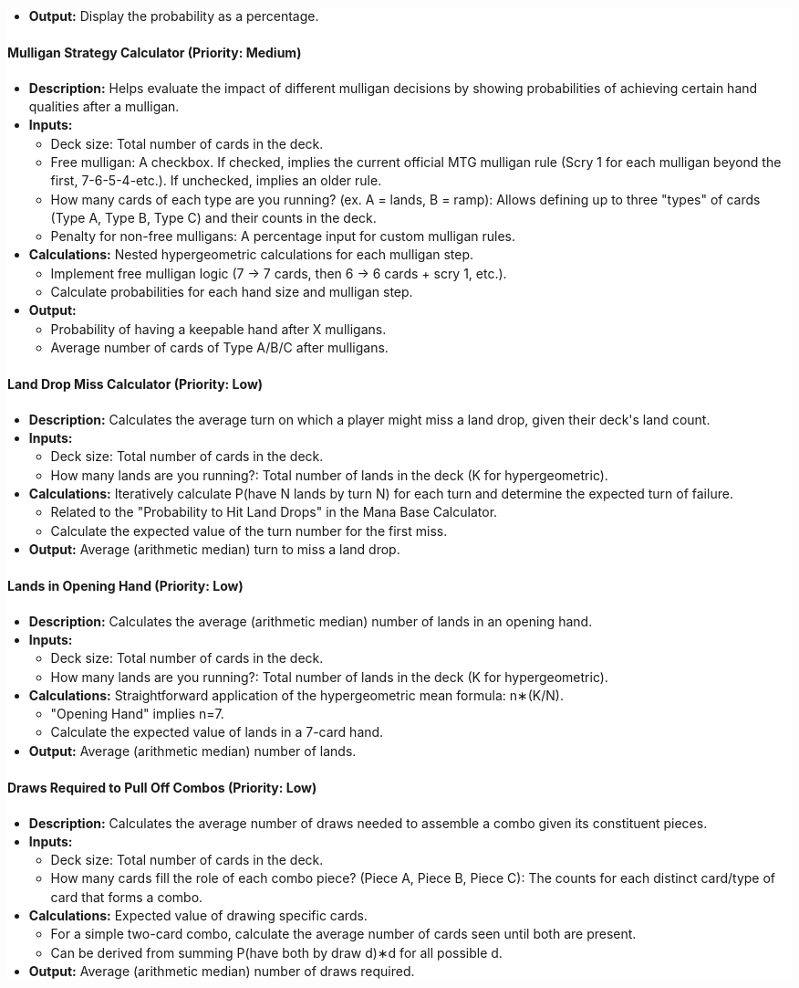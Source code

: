 * **Output:** Display the probability as a percentage.

#### **Mulligan Strategy Calculator** (Priority: Medium)
* **Description:** Helps evaluate the impact of different mulligan decisions by showing probabilities of achieving certain hand qualities after a mulligan.
* **Inputs:**
    * Deck size: Total number of cards in the deck.
    * Free mulligan: A checkbox. If checked, implies the current official MTG mulligan rule (Scry 1 for each mulligan beyond the first, 7-6-5-4-etc.). If unchecked, implies an older rule.
    * How many cards of each type are you running? (ex. A = lands, B = ramp): Allows defining up to three "types" of cards (Type A, Type B, Type C) and their counts in the deck.
    * Penalty for non-free mulligans: A percentage input for custom mulligan rules.
* **Calculations:** Nested hypergeometric calculations for each mulligan step.
    * Implement free mulligan logic (7 -> 7 cards, then 6 -> 6 cards + scry 1, etc.).
    * Calculate probabilities for each hand size and mulligan step.
* **Output:** 
    * Probability of having a keepable hand after X mulligans.
    * Average number of cards of Type A/B/C after mulligans.

#### **Land Drop Miss Calculator** (Priority: Low)
* **Description:** Calculates the average turn on which a player might miss a land drop, given their deck's land count.
* **Inputs:**
    * Deck size: Total number of cards in the deck.
    * How many lands are you running?: Total number of lands in the deck (K for hypergeometric).
* **Calculations:** Iteratively calculate P(have N lands by turn N) for each turn and determine the expected turn of failure.
    * Related to the "Probability to Hit Land Drops" in the Mana Base Calculator.
    * Calculate the expected value of the turn number for the first miss.
* **Output:** Average (arithmetic median) turn to miss a land drop.

#### **Lands in Opening Hand** (Priority: Low)
* **Description:** Calculates the average (arithmetic median) number of lands in an opening hand.
* **Inputs:**
    * Deck size: Total number of cards in the deck.
    * How many lands are you running?: Total number of lands in the deck (K for hypergeometric).
* **Calculations:** Straightforward application of the hypergeometric mean formula: n∗(K/N).
    * "Opening Hand" implies n=7.
    * Calculate the expected value of lands in a 7-card hand.
* **Output:** Average (arithmetic median) number of lands.

#### **Draws Required to Pull Off Combos** (Priority: Low)
* **Description:** Calculates the average number of draws needed to assemble a combo given its constituent pieces.
* **Inputs:**
    * Deck size: Total number of cards in the deck.
    * How many cards fill the role of each combo piece? (Piece A, Piece B, Piece C): The counts for each distinct card/type of card that forms a combo.
* **Calculations:** Expected value of drawing specific cards.
    * For a simple two-card combo, calculate the average number of cards seen until both are present.
    * Can be derived from summing P(have both by draw d)∗d for all possible d.
* **Output:** Average (arithmetic median) number of draws required.

